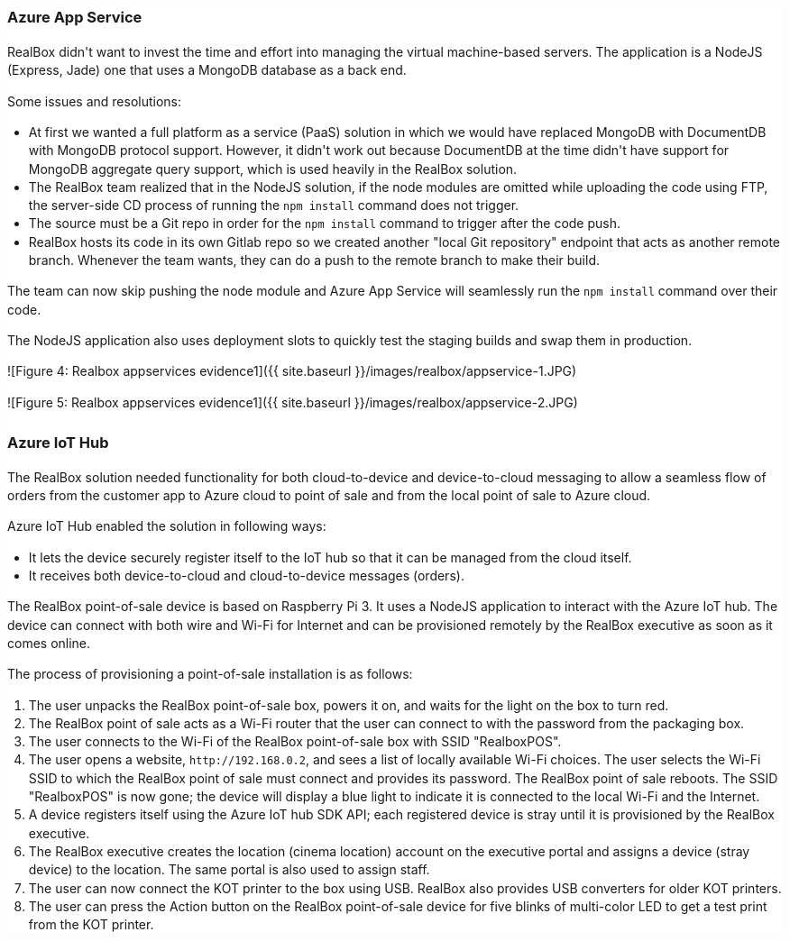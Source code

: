 ### Azure App Service 

RealBox didn't want to invest the time and effort into managing the virtual machine-based servers. The application is a NodeJS (Express, Jade) one that uses a MongoDB database as a back end.

Some issues and resolutions:

- At first we wanted a full platform as a service (PaaS) solution in which we would have replaced MongoDB with DocumentDB with MongoDB protocol support. However, it didn't work out because DocumentDB at the time didn't have support for MongoDB aggregate query support, which is used heavily in the RealBox solution.
- The RealBox team realized that in the NodeJS solution, if the node modules are omitted while uploading the code using FTP, the server-side CD process of running the `npm install` command does not trigger.
- The source must be a Git repo in order for the `npm install` command to trigger after the code push.
- RealBox hosts its code in its own Gitlab repo so we created another "local Git repository" endpoint that acts as another remote branch. Whenever the team wants, they can do a push to the remote branch to make their build.

The team can now skip pushing the node module and Azure App Service will seamlessly run the `npm install` command over their code.

The NodeJS application also uses deployment slots to quickly test the staging builds and swap them in production.

![Figure 4: Realbox appservices evidence1]({{ site.baseurl }}/images/realbox/appservice-1.JPG)


![Figure 5: Realbox appservices evidence1]({{ site.baseurl }}/images/realbox/appservice-2.JPG)


### Azure IoT Hub 

The RealBox solution needed functionality for both cloud-to-device and device-to-cloud messaging to allow a seamless flow of orders from the customer app to Azure cloud to point of sale and from the local point of sale to Azure cloud.

Azure IoT Hub enabled the solution in following ways:

- It lets the device securely register itself to the IoT hub so that it can be managed from the cloud itself.
- It receives both device-to-cloud and cloud-to-device messages (orders).

The RealBox point-of-sale device is based on Raspberry Pi 3. It uses a NodeJS application to interact with the Azure IoT hub. The device can connect with both wire and Wi-Fi for Internet and can be provisioned remotely by the RealBox executive as soon as it comes online.

The process of provisioning a point-of-sale installation is as follows:

1. The user unpacks the RealBox point-of-sale box, powers it on, and waits for the light on the box to turn red.
2. The RealBox point of sale acts as a Wi-Fi router that the user can connect to with the password from the packaging box.
3. The user connects to the Wi-Fi of the RealBox point-of-sale box with SSID "RealboxPOS".
4. The user opens a website, `http://192.168.0.2`, and sees a list of locally available Wi-Fi choices. The user selects the Wi-Fi SSID to which the RealBox point of sale must connect and provides its password. The RealBox point of sale reboots.
  The SSID "RealboxPOS" is now gone; the device will display a blue light to indicate it is connected to the local Wi-Fi and the Internet.
5. A device registers itself using the Azure IoT hub SDK API; each registered device is stray until it is provisioned by the RealBox executive.
6. The RealBox executive creates the location (cinema location) account on the executive portal and assigns a device (stray device) to the location. The same portal is also used to assign staff.
7. The user can now connect the KOT printer to the box using USB. RealBox also provides USB converters for older KOT printers.
8. The user can press the Action button on the RealBox point-of-sale device for five blinks of multi-color LED to get a test print from the KOT printer. 

